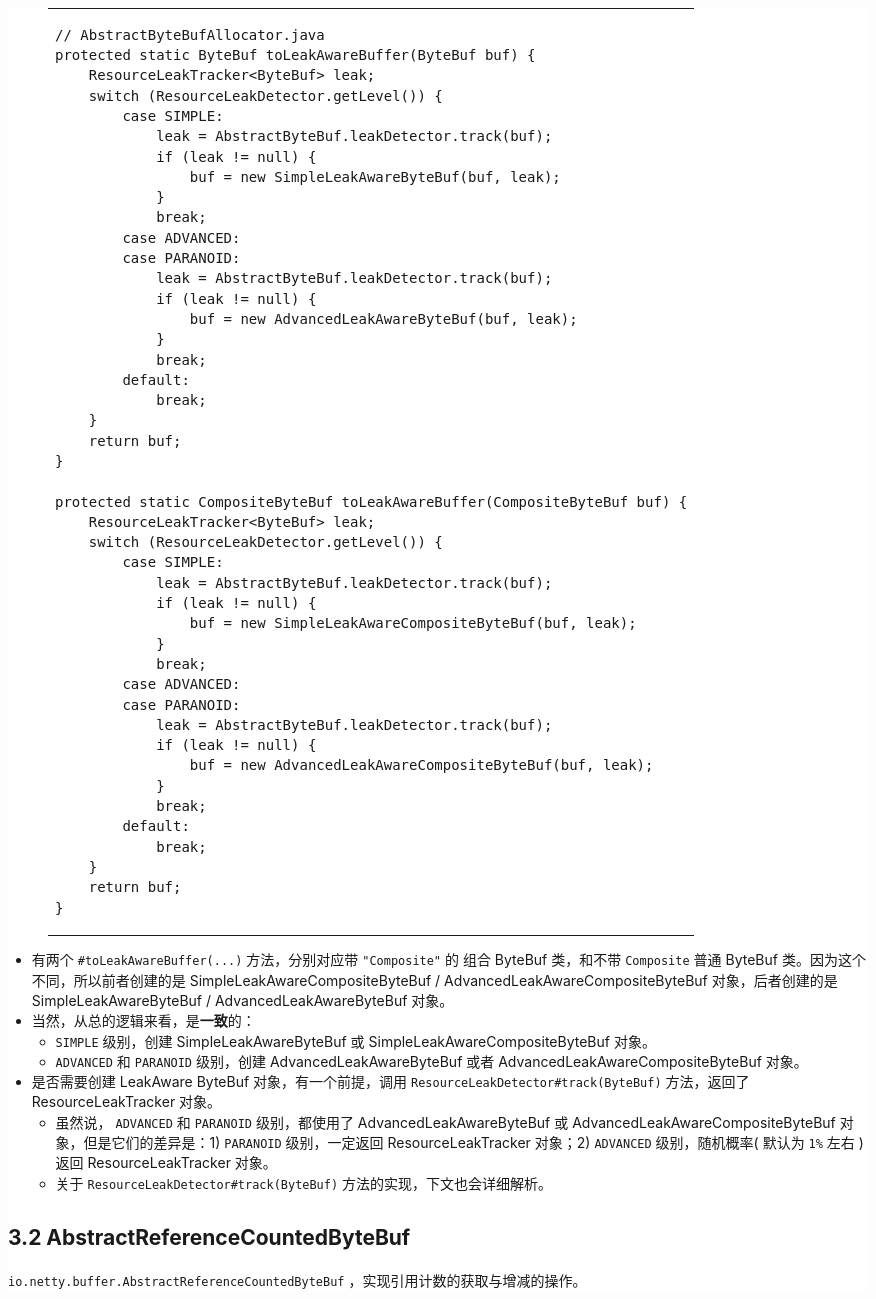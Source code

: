 <figure class="highlight java"><table><tbody><tr><td class="code"><pre><span class="line"><span class="comment">// AbstractByteBufAllocator.java</span></span><br><span class="line"><span class="function"><span class="keyword">protected</span> <span class="keyword">static</span> ByteBuf <span class="title">toLeakAwareBuffer</span><span class="params">(ByteBuf buf)</span> </span>{</span><br><span class="line">    ResourceLeakTracker&lt;ByteBuf&gt; leak;</span><br><span class="line">    <span class="keyword">switch</span> (ResourceLeakDetector.getLevel()) {</span><br><span class="line">        <span class="keyword">case</span> SIMPLE:</span><br><span class="line">            leak = AbstractByteBuf.leakDetector.track(buf);</span><br><span class="line">            <span class="keyword">if</span> (leak != <span class="keyword">null</span>) {</span><br><span class="line">                buf = <span class="keyword">new</span> SimpleLeakAwareByteBuf(buf, leak);</span><br><span class="line">            }</span><br><span class="line">            <span class="keyword">break</span>;</span><br><span class="line">        <span class="keyword">case</span> ADVANCED:</span><br><span class="line">        <span class="keyword">case</span> PARANOID:</span><br><span class="line">            leak = AbstractByteBuf.leakDetector.track(buf);</span><br><span class="line">            <span class="keyword">if</span> (leak != <span class="keyword">null</span>) {</span><br><span class="line">                buf = <span class="keyword">new</span> AdvancedLeakAwareByteBuf(buf, leak);</span><br><span class="line">            }</span><br><span class="line">            <span class="keyword">break</span>;</span><br><span class="line">        <span class="keyword">default</span>:</span><br><span class="line">            <span class="keyword">break</span>;</span><br><span class="line">    }</span><br><span class="line">    <span class="keyword">return</span> buf;</span><br><span class="line">}</span><br><span class="line"></span><br><span class="line"><span class="function"><span class="keyword">protected</span> <span class="keyword">static</span> CompositeByteBuf <span class="title">toLeakAwareBuffer</span><span class="params">(CompositeByteBuf buf)</span> </span>{</span><br><span class="line">    ResourceLeakTracker&lt;ByteBuf&gt; leak;</span><br><span class="line">    <span class="keyword">switch</span> (ResourceLeakDetector.getLevel()) {</span><br><span class="line">        <span class="keyword">case</span> SIMPLE:</span><br><span class="line">            leak = AbstractByteBuf.leakDetector.track(buf);</span><br><span class="line">            <span class="keyword">if</span> (leak != <span class="keyword">null</span>) {</span><br><span class="line">                buf = <span class="keyword">new</span> SimpleLeakAwareCompositeByteBuf(buf, leak);</span><br><span class="line">            }</span><br><span class="line">            <span class="keyword">break</span>;</span><br><span class="line">        <span class="keyword">case</span> ADVANCED:</span><br><span class="line">        <span class="keyword">case</span> PARANOID:</span><br><span class="line">            leak = AbstractByteBuf.leakDetector.track(buf);</span><br><span class="line">            <span class="keyword">if</span> (leak != <span class="keyword">null</span>) {</span><br><span class="line">                buf = <span class="keyword">new</span> AdvancedLeakAwareCompositeByteBuf(buf, leak);</span><br><span class="line">            }</span><br><span class="line">            <span class="keyword">break</span>;</span><br><span class="line">        <span class="keyword">default</span>:</span><br><span class="line">            <span class="keyword">break</span>;</span><br><span class="line">    }</span><br><span class="line">    <span class="keyword">return</span> buf;</span><br><span class="line">}</span><br></pre></td></tr></tbody></table></figure>
<ul>
<li>有两个 <code>#toLeakAwareBuffer(...)</code> 方法，分别对应带 <code>"Composite"</code> 的 组合 ByteBuf 类，和不带 <code>Composite</code> 普通 ByteBuf 类。因为这个不同，所以前者创建的是 SimpleLeakAwareCompositeByteBuf / AdvancedLeakAwareCompositeByteBuf 对象，后者创建的是 SimpleLeakAwareByteBuf / AdvancedLeakAwareByteBuf 对象。</li>
<li>当然，从总的逻辑来看，是<strong>一致</strong>的：<ul>
<li><code>SIMPLE</code> 级别，创建  SimpleLeakAwareByteBuf 或 SimpleLeakAwareCompositeByteBuf 对象。</li>
<li><code>ADVANCED</code> 和 <code>PARANOID</code> 级别，创建 AdvancedLeakAwareByteBuf 或者 AdvancedLeakAwareCompositeByteBuf 对象。</li>
</ul>
</li>
<li>是否需要创建 LeakAware ByteBuf 对象，有一个前提，调用  <code>ResourceLeakDetector#track(ByteBuf)</code> 方法，返回了 ResourceLeakTracker 对象。<ul>
<li>虽然说， <code>ADVANCED</code> 和 <code>PARANOID</code> 级别，都使用了 AdvancedLeakAwareByteBuf 或 AdvancedLeakAwareCompositeByteBuf 对象，但是它们的差异是：1) <code>PARANOID</code> 级别，一定返回 ResourceLeakTracker 对象；2) <code>ADVANCED</code> 级别，随机概率( 默认为 <code>1%</code> 左右 )返回 ResourceLeakTracker 对象。</li>
<li>关于 <code>ResourceLeakDetector#track(ByteBuf)</code> 方法的实现，下文也会详细解析。</li>
</ul>
</li>
</ul>
<h2 id="3-2-AbstractReferenceCountedByteBuf"><a href="#3-2-AbstractReferenceCountedByteBuf" class="headerlink" title="3.2 AbstractReferenceCountedByteBuf"></a>3.2 AbstractReferenceCountedByteBuf</h2><p><code>io.netty.buffer.AbstractReferenceCountedByteBuf</code> ，实现引用计数的获取与增减的操作。</p>